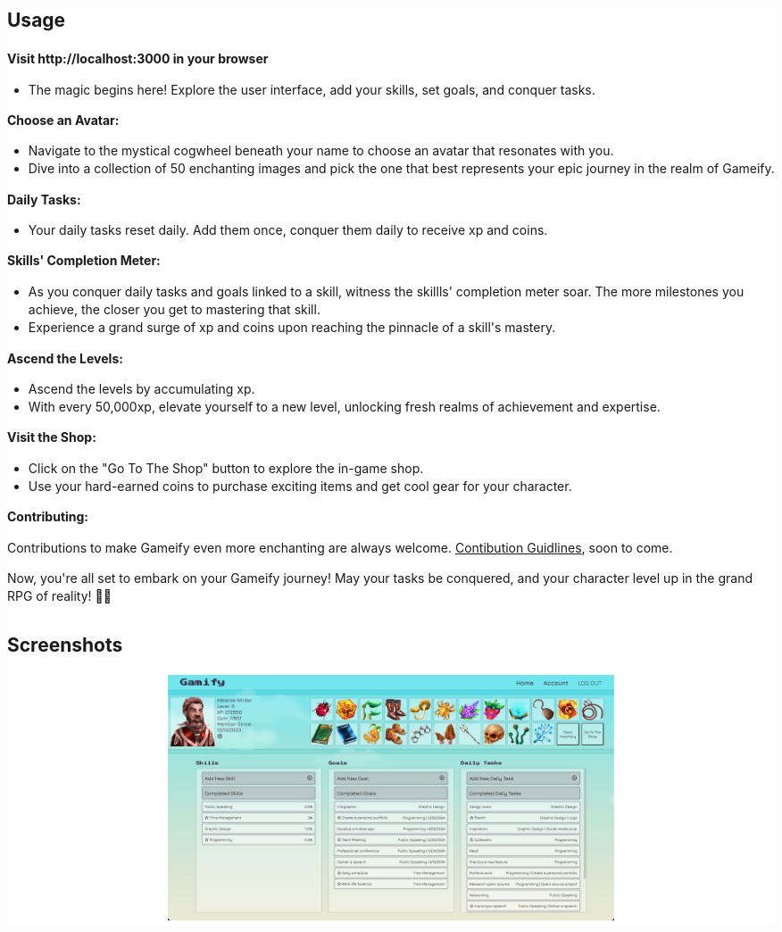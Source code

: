 ## Usage
**Visit http://localhost:3000 in your browser**
- The magic begins here! Explore the user interface, add your skills, set goals, and conquer tasks.

**Choose an Avatar:**
- Navigate to the mystical cogwheel beneath your name to choose an avatar that resonates with you. 
- Dive into a collection of 50 enchanting images and pick the one that best represents your epic journey in the realm of Gameify.

**Daily Tasks:**
- Your daily tasks reset daily. Add them once, conquer them daily to receive xp and coins.

**Skills' Completion Meter:**
- As you conquer daily tasks and goals linked to a skill, witness the skillls' completion meter soar. The more milestones you achieve, the closer you get to mastering that skill.
- Experience a grand surge of xp and coins upon reaching the pinnacle of a skill's mastery.

**Ascend the Levels:**
- Ascend the levels by accumulating xp.
- With every 50,000xp, elevate yourself to a new level, unlocking fresh realms of achievement and expertise.

**Visit the Shop:**
- Click on the "Go To The Shop" button to explore the in-game shop.
- Use your hard-earned coins to purchase exciting items and get cool gear for your character.

**Contributing:**

Contributions to make Gameify even more enchanting are always welcome. [Contibution Guidlines](#), soon to come.

Now, you're all set to embark on your Gameify journey! May your tasks be conquered, and your character level up in the grand RPG of reality! 🏰👑

## Screenshots

<p align="center">
<img src="public/images/userindex.png" alt="Gif of the user experience" width="500">